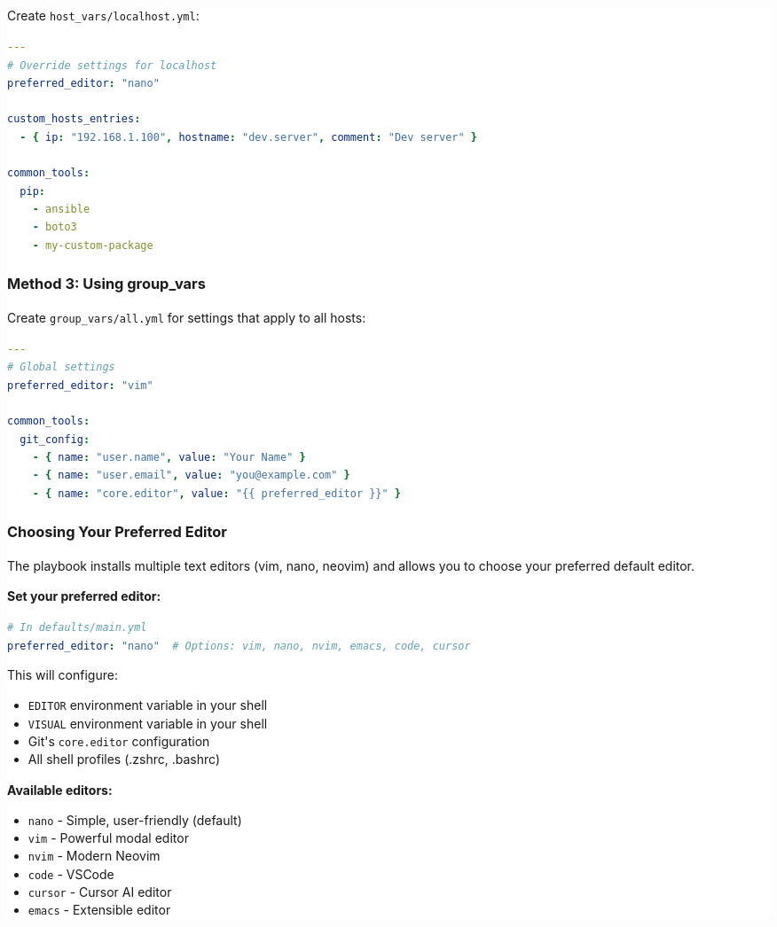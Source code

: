 Create `host_vars/localhost.yml`:

```yaml
---
# Override settings for localhost
preferred_editor: "nano"

custom_hosts_entries:
  - { ip: "192.168.1.100", hostname: "dev.server", comment: "Dev server" }

common_tools:
  pip:
    - ansible
    - boto3
    - my-custom-package
```

### Method 3: Using group_vars

Create `group_vars/all.yml` for settings that apply to all hosts:

```yaml
---
# Global settings
preferred_editor: "vim"

common_tools:
  git_config:
    - { name: "user.name", value: "Your Name" }
    - { name: "user.email", value: "you@example.com" }
    - { name: "core.editor", value: "{{ preferred_editor }}" }
```

### Choosing Your Preferred Editor

The playbook installs multiple text editors (vim, nano, neovim) and allows you to choose your preferred default editor.

**Set your preferred editor:**
```yaml
# In defaults/main.yml
preferred_editor: "nano"  # Options: vim, nano, nvim, emacs, code, cursor
```

This will configure:
- `EDITOR` environment variable in your shell
- `VISUAL` environment variable in your shell
- Git's `core.editor` configuration
- All shell profiles (.zshrc, .bashrc)

**Available editors:**
- `nano` - Simple, user-friendly (default)
- `vim` - Powerful modal editor
- `nvim` - Modern Neovim
- `code` - VSCode
- `cursor` - Cursor AI editor
- `emacs` - Extensible editor
